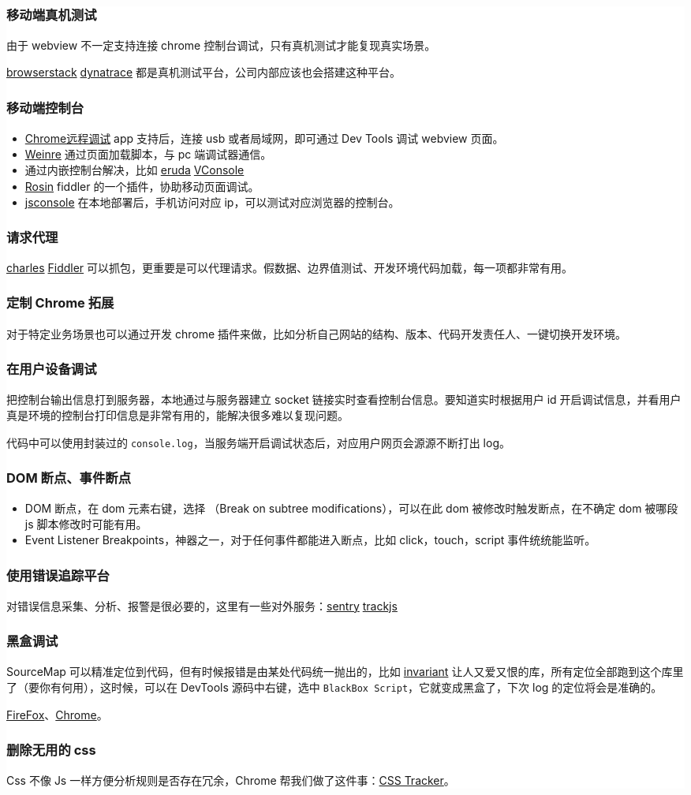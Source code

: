### 移动端真机测试

由于 webview 不一定支持连接 chrome 控制台调试，只有真机测试才能复现真实场景。

[browserstack](https://www.browserstack.com/) [dynatrace](https://www.dynatrace.com/platform/offerings/customer-experience-monitoring/) 都是真机测试平台，公司内部应该也会搭建这种平台。

### 移动端控制台

- [Chrome远程调试](https://developers.google.com/web/tools/chrome-devtools/remote-debugging/webviews) app 支持后，连接 usb 或者局域网，即可通过 Dev Tools 调试 webview 页面。
- [Weinre](http://people.apache.org/~pmuellr/weinre/docs/latest/Home.html) 通过页面加载脚本，与 pc 端调试器通信。
- 通过内嵌控制台解决，比如 [eruda](http://eruda.liriliri.io/) [VConsole](https://github.com/WechatFE/vConsole) 
- [Rosin](http://alloyteam.github.io/Rosin/) fiddler 的一个插件，协助移动页面调试。
- [jsconsole](https://jsconsole.com/) 在本地部署后，手机访问对应 ip，可以测试对应浏览器的控制台。

### 请求代理

[charles](http://www.charlesproxy.com/) [Fiddler](http://www.telerik.com/fiddler) 可以抓包，更重要是可以代理请求。假数据、边界值测试、开发环境代码加载，每一项都非常有用。

### 定制 Chrome 拓展

对于特定业务场景也可以通过开发 chrome 插件来做，比如分析自己网站的结构、版本、代码开发责任人、一键切换开发环境。

### 在用户设备调试

把控制台输出信息打到服务器，本地通过与服务器建立 socket 链接实时查看控制台信息。要知道实时根据用户 id 开启调试信息，并看用户真是环境的控制台打印信息是非常有用的，能解决很多难以复现问题。

代码中可以使用封装过的 `console.log`，当服务端开启调试状态后，对应用户网页会源源不断打出 log。

### DOM 断点、事件断点

- DOM 断点，在 dom 元素右键，选择 （Break on subtree modifications），可以在此 dom 被修改时触发断点，在不确定 dom 被哪段 js 脚本修改时可能有用。
- Event Listener Breakpoints，神器之一，对于任何事件都能进入断点，比如 click，touch，script 事件统统能监听。

### 使用错误追踪平台

对错误信息采集、分析、报警是很必要的，这里有一些对外服务：[sentry](https://sentry.io/welcome/) [trackjs](https://trackjs.com/)

### 黑盒调试

SourceMap 可以精准定位到代码，但有时候报错是由某处代码统一抛出的，比如 [invariant](https://github.com/zertosh/invariant) 让人又爱又恨的库，所有定位全部跑到这个库里了（要你有何用），这时候，可以在 DevTools 源码中右键，选中 `BlackBox Script`，它就变成黑盒了，下次 log 的定位将会是准确的。

[FireFox](https://hacks.mozilla.org/2013/08/new-features-of-firefox-developer-tools-episode-25/)、[Chrome](https://umaar.com/dev-tips/128-blackboxing/)。

### 删除无用的 css

Css 不像 Js 一样方便分析规则是否存在冗余，Chrome 帮我们做了这件事：[CSS Tracker](https://umaar.com/dev-tips/126-css-tracker/)。
